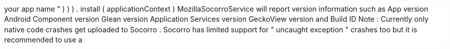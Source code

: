 your
app
name
"
)
)
)
.
install
(
applicationContext
)
MozillaSocorroService
will
report
version
information
such
as
App
version
Android
Component
version
Glean
version
Application
Services
version
GeckoView
version
and
Build
ID
Note
:
Currently
only
native
code
crashes
get
uploaded
to
Socorro
.
Socorro
has
limited
support
for
"
uncaught
exception
"
crashes
too
but
it
is
recommended
to
use
a
